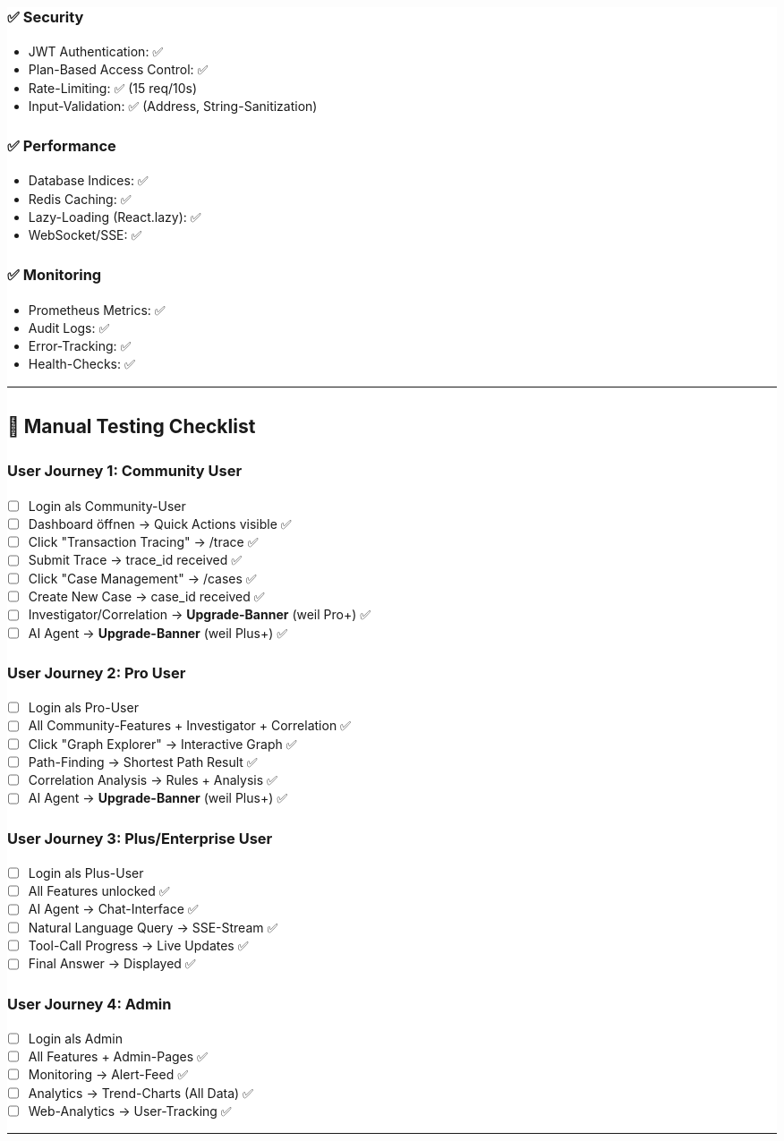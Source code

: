 ### ✅ Security
- JWT Authentication: ✅
- Plan-Based Access Control: ✅
- Rate-Limiting: ✅ (15 req/10s)
- Input-Validation: ✅ (Address, String-Sanitization)

### ✅ Performance
- Database Indices: ✅
- Redis Caching: ✅
- Lazy-Loading (React.lazy): ✅
- WebSocket/SSE: ✅

### ✅ Monitoring
- Prometheus Metrics: ✅
- Audit Logs: ✅
- Error-Tracking: ✅
- Health-Checks: ✅

---

## 📝 Manual Testing Checklist

### User Journey 1: Community User
- [ ] Login als Community-User
- [ ] Dashboard öffnen → Quick Actions visible ✅
- [ ] Click "Transaction Tracing" → /trace ✅
- [ ] Submit Trace → trace_id received ✅
- [ ] Click "Case Management" → /cases ✅
- [ ] Create New Case → case_id received ✅
- [ ] Investigator/Correlation → **Upgrade-Banner** (weil Pro+) ✅
- [ ] AI Agent → **Upgrade-Banner** (weil Plus+) ✅

### User Journey 2: Pro User
- [ ] Login als Pro-User
- [ ] All Community-Features + Investigator + Correlation ✅
- [ ] Click "Graph Explorer" → Interactive Graph ✅
- [ ] Path-Finding → Shortest Path Result ✅
- [ ] Correlation Analysis → Rules + Analysis ✅
- [ ] AI Agent → **Upgrade-Banner** (weil Plus+) ✅

### User Journey 3: Plus/Enterprise User
- [ ] Login als Plus-User
- [ ] All Features unlocked ✅
- [ ] AI Agent → Chat-Interface ✅
- [ ] Natural Language Query → SSE-Stream ✅
- [ ] Tool-Call Progress → Live Updates ✅
- [ ] Final Answer → Displayed ✅

### User Journey 4: Admin
- [ ] Login als Admin
- [ ] All Features + Admin-Pages ✅
- [ ] Monitoring → Alert-Feed ✅
- [ ] Analytics → Trend-Charts (All Data) ✅
- [ ] Web-Analytics → User-Tracking ✅

---